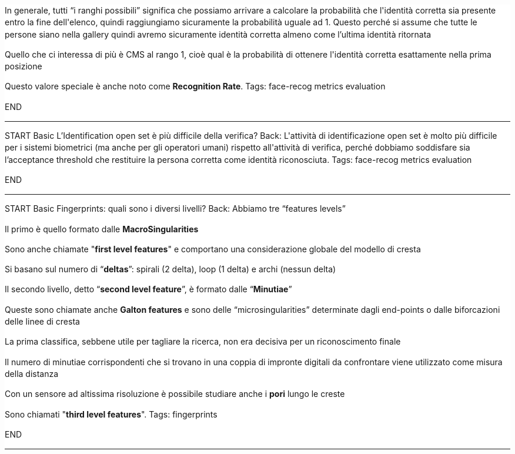 In generale, tutti “i ranghi possibili” significa che possiamo arrivare a calcolare la probabilità che l'identità corretta sia presente entro la fine dell'elenco, quindi raggiungiamo sicuramente la probabilità uguale ad 1. Questo perché si assume che tutte le persone siano nella gallery quindi avremo sicuramente identità corretta almeno come l’ultima identità ritornata

Quello che ci interessa di più è CMS al rango 1, cioè qual è la probabilità di ottenere l'identità corretta esattamente nella prima posizione

Questo valore speciale è anche noto come **Recognition Rate**.
Tags: face-recog metrics evaluation

END

---

START
Basic
L’Identification open set è più difficile della verifica?
Back: 
L'attività di identificazione open set è molto più difficile per i sistemi biometrici (ma anche per gli operatori umani) rispetto all'attività di verifica, perché dobbiamo soddisfare sia l’acceptance threshold che restituire la persona corretta come identità riconosciuta.
Tags: face-recog metrics evaluation

END

---

START
Basic
Fingerprints: quali sono i diversi livelli?
Back: 
Abbiamo tre “features levels”

Il primo è quello formato dalle **MacroSingularities**

Sono anche chiamate "**first level features**" e comportano una considerazione globale del modello di cresta

Si basano sul numero di “**deltas**”: spirali (2 delta), loop (1 delta) e archi (nessun delta)

Il secondo livello, detto “**second level feature**”, è formato dalle “**Minutiae**”

Queste sono chiamate anche **Galton features** e sono delle “microsingularities” determinate dagli end-points o dalle biforcazioni delle linee di cresta

La prima classifica, sebbene utile per tagliare la ricerca, non era decisiva per un riconoscimento finale

Il numero di minutiae corrispondenti che si trovano in una coppia di impronte digitali da confrontare viene utilizzato come misura della distanza

Con un sensore ad altissima risoluzione è possibile studiare anche i **pori** lungo le creste

Sono chiamati "**third level features**".
Tags: fingerprints

END

---